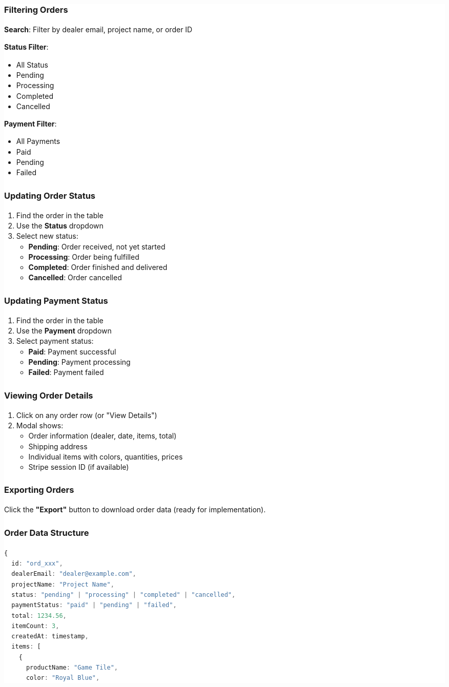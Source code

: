 ### Filtering Orders

**Search**: Filter by dealer email, project name, or order ID

**Status Filter**:
- All Status
- Pending
- Processing
- Completed
- Cancelled

**Payment Filter**:
- All Payments
- Paid
- Pending
- Failed

### Updating Order Status

1. Find the order in the table
2. Use the **Status** dropdown
3. Select new status:
   - **Pending**: Order received, not yet started
   - **Processing**: Order being fulfilled
   - **Completed**: Order finished and delivered
   - **Cancelled**: Order cancelled

### Updating Payment Status

1. Find the order in the table
2. Use the **Payment** dropdown
3. Select payment status:
   - **Paid**: Payment successful
   - **Pending**: Payment processing
   - **Failed**: Payment failed

### Viewing Order Details

1. Click on any order row (or "View Details")
2. Modal shows:
   - Order information (dealer, date, items, total)
   - Shipping address
   - Individual items with colors, quantities, prices
   - Stripe session ID (if available)

### Exporting Orders

Click the **"Export"** button to download order data (ready for implementation).

### Order Data Structure

```typescript
{
  id: "ord_xxx",
  dealerEmail: "dealer@example.com",
  projectName: "Project Name",
  status: "pending" | "processing" | "completed" | "cancelled",
  paymentStatus: "paid" | "pending" | "failed",
  total: 1234.56,
  itemCount: 3,
  createdAt: timestamp,
  items: [
    {
      productName: "Game Tile",
      color: "Royal Blue",
```